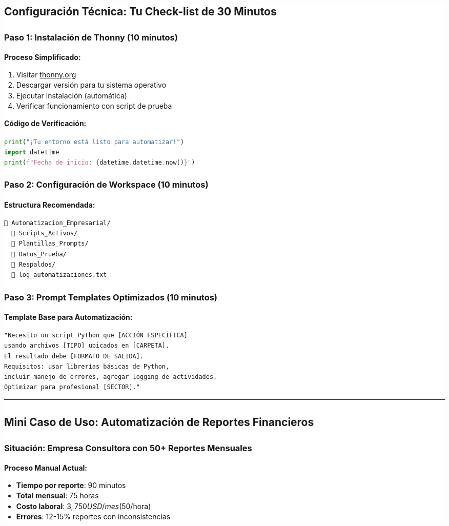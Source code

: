 ## **Configuración Técnica: Tu Check-list de 30 Minutos**

### **Paso 1: Instalación de Thonny (10 minutos)**

**Proceso Simplificado:**
1. Visitar [thonny.org](https://thonny.org)
2. Descargar versión para tu sistema operativo
3. Ejecutar instalación (automática)
4. Verificar funcionamiento con script de prueba

**Código de Verificación:**
```python
print("¡Tu entorno está listo para automatizar!")
import datetime
print(f"Fecha de inicio: {datetime.datetime.now()}")
```

### **Paso 2: Configuración de Workspace (10 minutos)**

**Estructura Recomendada:**
```
📁 Automatizacion_Empresarial/
  📁 Scripts_Activos/
  📁 Plantillas_Prompts/
  📁 Datos_Prueba/
  📁 Respaldos/
  📄 log_automatizaciones.txt
```

### **Paso 3: Prompt Templates Optimizados (10 minutos)**

**Template Base para Automatización:**
```
"Necesito un script Python que [ACCIÓN ESPECÍFICA] 
usando archivos [TIPO] ubicados en [CARPETA]. 
El resultado debe [FORMATO DE SALIDA]. 
Requisitos: usar librerías básicas de Python, 
incluir manejo de errores, agregar logging de actividades.
Optimizar para profesional [SECTOR]."
```

---

## **Mini Caso de Uso: Automatización de Reportes Financieros**

### **Situación**: Empresa Consultora con 50+ Reportes Mensuales

**Proceso Manual Actual:**
- **Tiempo por reporte**: 90 minutos
- **Total mensual**: 75 horas
- **Costo laboral**: $3,750 USD/mes ($50/hora)
- **Errores**: 12-15% reportes con inconsistencias
